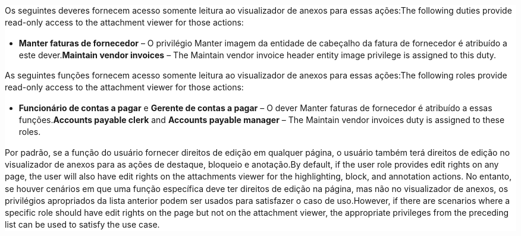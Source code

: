 <span data-ttu-id="b59d7-260">Os seguintes deveres fornecem acesso somente leitura ao visualizador de anexos para essas ações:</span><span class="sxs-lookup"><span data-stu-id="b59d7-260">The following duties provide read-only access to the attachment viewer for those actions:</span></span>

+ <span data-ttu-id="b59d7-261">**Manter faturas de fornecedor** – O privilégio Manter imagem da entidade de cabeçalho da fatura de fornecedor é atribuído a este dever.</span><span class="sxs-lookup"><span data-stu-id="b59d7-261">**Maintain vendor invoices** – The Maintain vendor invoice header entity image privilege is assigned to this duty.</span></span>

<span data-ttu-id="b59d7-262">As seguintes funções fornecem acesso somente leitura ao visualizador de anexos para essas ações:</span><span class="sxs-lookup"><span data-stu-id="b59d7-262">The following roles provide read-only access to the attachment viewer for those actions:</span></span>

+ <span data-ttu-id="b59d7-263">**Funcionário de contas a pagar** e **Gerente de contas a pagar** – O dever Manter faturas de fornecedor é atribuído a essas funções.</span><span class="sxs-lookup"><span data-stu-id="b59d7-263">**Accounts payable clerk** and **Accounts payable manager** – The Maintain vendor invoices duty is assigned to these roles.</span></span>

<span data-ttu-id="b59d7-264">Por padrão, se a função do usuário fornecer direitos de edição em qualquer página, o usuário também terá direitos de edição no visualizador de anexos para as ações de destaque, bloqueio e anotação.</span><span class="sxs-lookup"><span data-stu-id="b59d7-264">By default, if the user role provides edit rights on any page, the user will also have edit rights on the attachments viewer for the highlighting, block, and annotation actions.</span></span> <span data-ttu-id="b59d7-265">No entanto, se houver cenários em que uma função específica deve ter direitos de edição na página, mas não no visualizador de anexos, os privilégios apropriados da lista anterior podem ser usados para satisfazer o caso de uso.</span><span class="sxs-lookup"><span data-stu-id="b59d7-265">However, if there are scenarios where a specific role should have edit rights on the page but not on the attachment viewer, the appropriate privileges from the preceding list can be used to satisfy the use case.</span></span>

